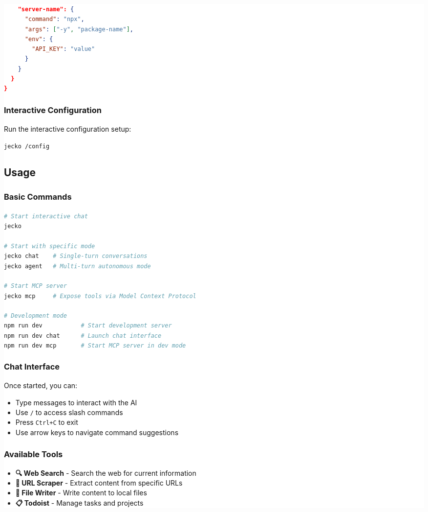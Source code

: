 ```json
    "server-name": {
      "command": "npx",
      "args": ["-y", "package-name"],
      "env": {
        "API_KEY": "value"
      }
    }
  }
}
```

### Interactive Configuration

Run the interactive configuration setup:

```bash
jecko /config
```

## Usage

### Basic Commands

```bash
# Start interactive chat
jecko

# Start with specific mode
jecko chat    # Single-turn conversations
jecko agent   # Multi-turn autonomous mode

# Start MCP server
jecko mcp     # Expose tools via Model Context Protocol

# Development mode
npm run dev           # Start development server
npm run dev chat      # Launch chat interface
npm run dev mcp       # Start MCP server in dev mode
```

### Chat Interface

Once started, you can:

- Type messages to interact with the AI
- Use `/` to access slash commands
- Press `Ctrl+C` to exit
- Use arrow keys to navigate command suggestions

### Available Tools

- **🔍 Web Search** - Search the web for current information
- **🔧 URL Scraper** - Extract content from specific URLs
- **💾 File Writer** - Write content to local files
- **📋 Todoist** - Manage tasks and projects
